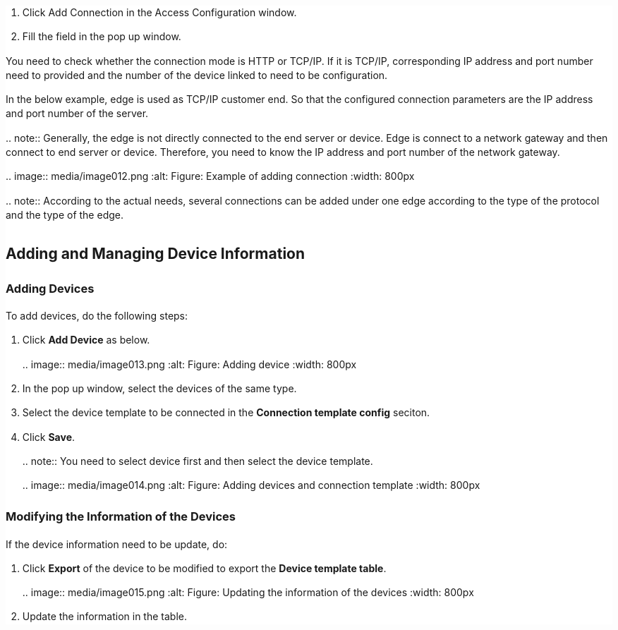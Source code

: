 1. Click Add Connection in the Access Configuration window.

2. Fill the field in the pop up window.

You need to check whether the connection mode is HTTP or TCP/IP. If it is TCP/IP, corresponding IP address and port number need to provided and the number of the device linked to need to be configuration.

In the below example, edge is used as TCP/IP customer end. So that the configured connection parameters are the IP address and port number of the server.

.. note:: Generally, the edge is not directly connected to the end server or device. Edge is connect to a network gateway and then connect to end server or device. Therefore, you need to know the IP address and port number of the network gateway.

.. image:: media/image012.png
   :alt: Figure: Example of adding connection
   :width: 800px

.. note:: According to the actual needs, several connections can be added under one edge according to the type of the protocol and the type of the edge.

## Adding and Managing Device Information

### Adding Devices

To add devices, do the following steps:

1. Click **Add Device** as below.

   .. image:: media/image013.png
      :alt: Figure: Adding device
      :width: 800px

2. In the pop up window, select the devices of the same type.

3. Select the device template to be connected in the **Connection template config** seciton.

4. Click **Save**.

   .. note:: You need to select device first and then select the device template.

   .. image:: media/image014.png
      :alt: Figure: Adding devices and connection template
      :width: 800px

### Modifying the Information of the Devices

If the device information need to be update, do:

1. Click **Export** of the device to be modified to export the **Device
    template table**.

   .. image:: media/image015.png
      :alt: Figure: Updating the information of the devices
      :width: 800px

2. Update the information in the table.
